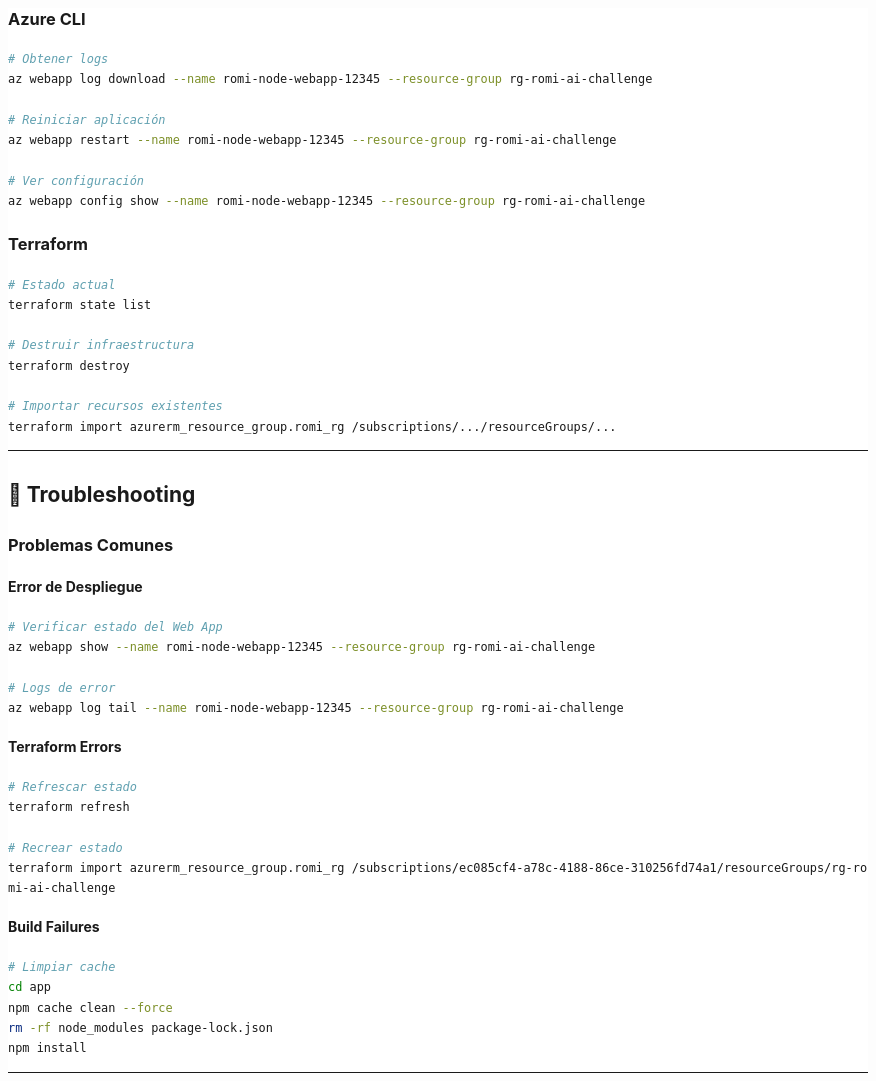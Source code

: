 ### **Azure CLI**
```bash
# Obtener logs
az webapp log download --name romi-node-webapp-12345 --resource-group rg-romi-ai-challenge

# Reiniciar aplicación
az webapp restart --name romi-node-webapp-12345 --resource-group rg-romi-ai-challenge

# Ver configuración
az webapp config show --name romi-node-webapp-12345 --resource-group rg-romi-ai-challenge
```

### **Terraform**
```bash
# Estado actual
terraform state list

# Destruir infraestructura
terraform destroy

# Importar recursos existentes
terraform import azurerm_resource_group.romi_rg /subscriptions/.../resourceGroups/...
```

---

## 🚨 Troubleshooting

### **Problemas Comunes**

#### **Error de Despliegue**
```bash
# Verificar estado del Web App
az webapp show --name romi-node-webapp-12345 --resource-group rg-romi-ai-challenge

# Logs de error
az webapp log tail --name romi-node-webapp-12345 --resource-group rg-romi-ai-challenge
```

#### **Terraform Errors**
```bash
# Refrescar estado
terraform refresh

# Recrear estado
terraform import azurerm_resource_group.romi_rg /subscriptions/ec085cf4-a78c-4188-86ce-310256fd74a1/resourceGroups/rg-romi-ai-challenge
```

#### **Build Failures**
```bash
# Limpiar cache
cd app
npm cache clean --force
rm -rf node_modules package-lock.json
npm install
```

---